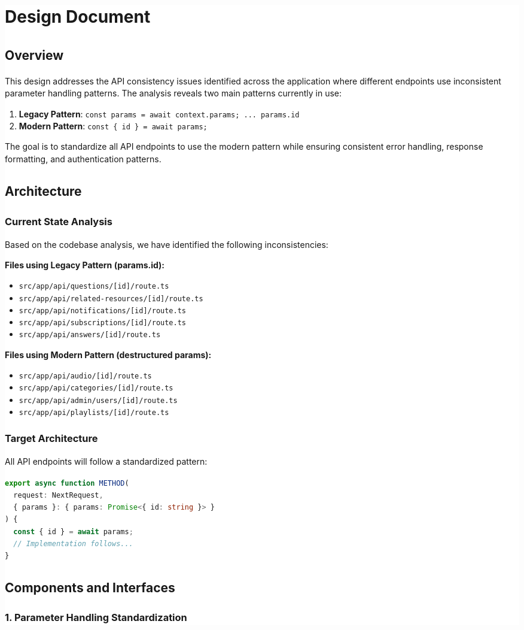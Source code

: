 # Design Document

## Overview

This design addresses the API consistency issues identified across the application where different endpoints use inconsistent parameter handling patterns. The analysis reveals two main patterns currently in use:

1. **Legacy Pattern**: `const params = await context.params; ... params.id`
2. **Modern Pattern**: `const { id } = await params;`

The goal is to standardize all API endpoints to use the modern pattern while ensuring consistent error handling, response formatting, and authentication patterns.

## Architecture

### Current State Analysis

Based on the codebase analysis, we have identified the following inconsistencies:

**Files using Legacy Pattern (params.id):**
- `src/app/api/questions/[id]/route.ts`
- `src/app/api/related-resources/[id]/route.ts`
- `src/app/api/notifications/[id]/route.ts`
- `src/app/api/subscriptions/[id]/route.ts`
- `src/app/api/answers/[id]/route.ts`

**Files using Modern Pattern (destructured params):**
- `src/app/api/audio/[id]/route.ts`
- `src/app/api/categories/[id]/route.ts`
- `src/app/api/admin/users/[id]/route.ts`
- `src/app/api/playlists/[id]/route.ts`

### Target Architecture

All API endpoints will follow a standardized pattern:

```typescript
export async function METHOD(
  request: NextRequest,
  { params }: { params: Promise<{ id: string }> }
) {
  const { id } = await params;
  // Implementation follows...
}
```

## Components and Interfaces

### 1. Parameter Handling Standardization


  [key: string]: any;